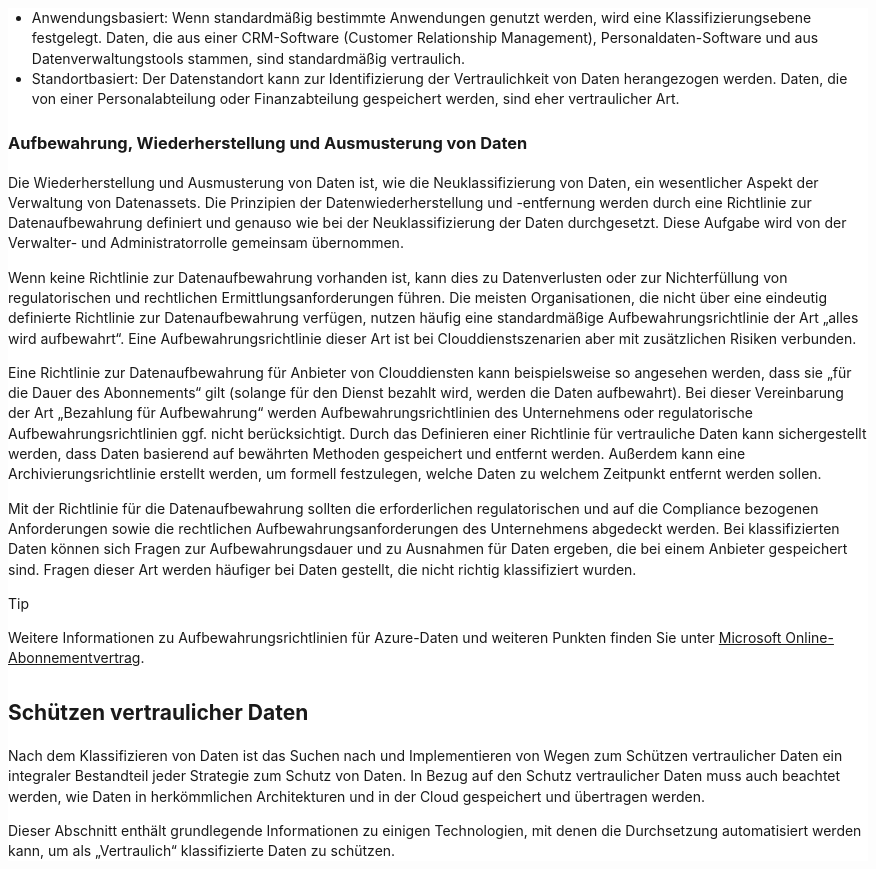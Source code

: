* Anwendungsbasiert: Wenn standardmäßig bestimmte Anwendungen genutzt werden, wird eine Klassifizierungsebene festgelegt. Daten, die aus einer CRM-Software (Customer Relationship Management), Personaldaten-Software und aus Datenverwaltungstools stammen, sind standardmäßig vertraulich. 
* Standortbasiert: Der Datenstandort kann zur Identifizierung der Vertraulichkeit von Daten herangezogen werden. Daten, die von einer Personalabteilung oder Finanzabteilung gespeichert werden, sind eher vertraulicher Art.  

### <a name="data-retention-recovery-and-disposal"></a>Aufbewahrung, Wiederherstellung und Ausmusterung von Daten
Die Wiederherstellung und Ausmusterung von Daten ist, wie die Neuklassifizierung von Daten, ein wesentlicher Aspekt der Verwaltung von Datenassets. Die Prinzipien der Datenwiederherstellung und -entfernung werden durch eine Richtlinie zur Datenaufbewahrung definiert und genauso wie bei der Neuklassifizierung der Daten durchgesetzt. Diese Aufgabe wird von der Verwalter- und Administratorrolle gemeinsam übernommen.  

Wenn keine Richtlinie zur Datenaufbewahrung vorhanden ist, kann dies zu Datenverlusten oder zur Nichterfüllung von regulatorischen und rechtlichen Ermittlungsanforderungen führen. Die meisten Organisationen, die nicht über eine eindeutig definierte Richtlinie zur Datenaufbewahrung verfügen, nutzen häufig eine standardmäßige Aufbewahrungsrichtlinie der Art „alles wird aufbewahrt“. Eine Aufbewahrungsrichtlinie dieser Art ist bei Clouddienstszenarien aber mit zusätzlichen Risiken verbunden. 

Eine Richtlinie zur Datenaufbewahrung für Anbieter von Clouddiensten kann beispielsweise so angesehen werden, dass sie „für die Dauer des Abonnements“ gilt (solange für den Dienst bezahlt wird, werden die Daten aufbewahrt). Bei dieser Vereinbarung der Art „Bezahlung für Aufbewahrung“ werden Aufbewahrungsrichtlinien des Unternehmens oder regulatorische Aufbewahrungsrichtlinien ggf. nicht berücksichtigt. Durch das Definieren einer Richtlinie für vertrauliche Daten kann sichergestellt werden, dass Daten basierend auf bewährten Methoden gespeichert und entfernt werden. Außerdem kann eine Archivierungsrichtlinie erstellt werden, um formell festzulegen, welche Daten zu welchem Zeitpunkt entfernt werden sollen. 

Mit der Richtlinie für die Datenaufbewahrung sollten die erforderlichen regulatorischen und auf die Compliance bezogenen Anforderungen sowie die rechtlichen Aufbewahrungsanforderungen des Unternehmens abgedeckt werden. Bei klassifizierten Daten können sich Fragen zur Aufbewahrungsdauer und zu Ausnahmen für Daten ergeben, die bei einem Anbieter gespeichert sind. Fragen dieser Art werden häufiger bei Daten gestellt, die nicht richtig klassifiziert wurden. 

> [!TIP]
> Weitere Informationen zu Aufbewahrungsrichtlinien für Azure-Daten und weiteren Punkten finden Sie unter [Microsoft Online-Abonnementvertrag](https://azure.microsoft.com/support/legal/subscription-agreement/).
> 
> 

## <a name="protecting-confidential-data"></a>Schützen vertraulicher Daten
Nach dem Klassifizieren von Daten ist das Suchen nach und Implementieren von Wegen zum Schützen vertraulicher Daten ein integraler Bestandteil jeder Strategie zum Schutz von Daten. In Bezug auf den Schutz vertraulicher Daten muss auch beachtet werden, wie Daten in herkömmlichen Architekturen und in der Cloud gespeichert und übertragen werden. 

Dieser Abschnitt enthält grundlegende Informationen zu einigen Technologien, mit denen die Durchsetzung automatisiert werden kann, um als „Vertraulich“ klassifizierte Daten zu schützen. 
